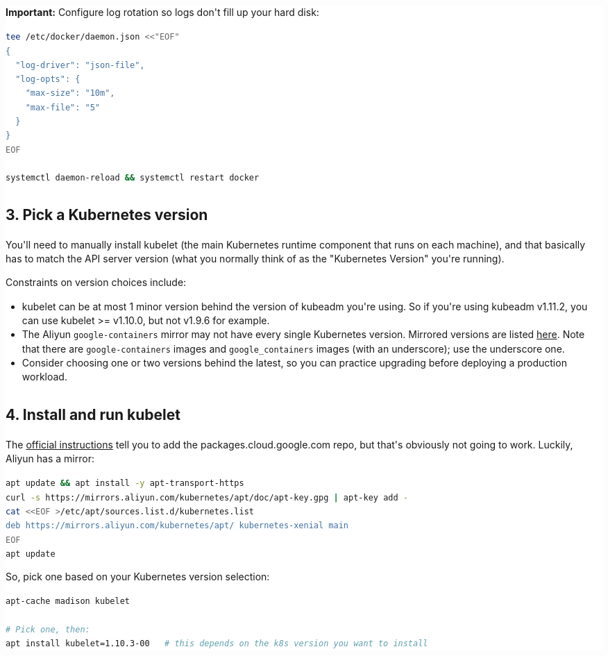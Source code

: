 **Important:** Configure log rotation so logs don't fill up your hard disk:

```bash
tee /etc/docker/daemon.json <<"EOF"
{
  "log-driver": "json-file",
  "log-opts": {
    "max-size": "10m",
    "max-file": "5"
  }
}
EOF

systemctl daemon-reload && systemctl restart docker
```



## 3. Pick a Kubernetes version

You'll need to manually install kubelet (the main Kubernetes runtime component that runs on each machine), and that basically has to match the API server version (what you normally think of as the "Kubernetes Version" you're running).

Constraints on version choices include:

- kubelet can be at most 1 minor version behind the version of kubeadm you're using. So if you're using kubeadm v1.11.2, you can use kubelet >= v1.10.0, but not v1.9.6 for example.
- The Aliyun `google-containers` mirror may not have every single Kubernetes version. Mirrored versions are listed [here](https://dev.aliyun.com/detail.html?spm=5176.1972343.2.28.ItEn5B&repoId=91673). Note that there are `google-containers` images and `google_containers` images (with an underscore); use the underscore one.
- Consider choosing one or two versions behind the latest, so you can practice upgrading before deploying a production workload.



## 4. Install and run kubelet

The [official instructions](https://kubernetes.io/docs/tasks/tools/install-kubeadm) tell you to add the packages.cloud.google.com repo, but that's obviously not going to work. Luckily, Aliyun has a mirror:

```bash
apt update && apt install -y apt-transport-https
curl -s https://mirrors.aliyun.com/kubernetes/apt/doc/apt-key.gpg | apt-key add -
cat <<EOF >/etc/apt/sources.list.d/kubernetes.list
deb https://mirrors.aliyun.com/kubernetes/apt/ kubernetes-xenial main
EOF
apt update
```

So, pick one based on your Kubernetes version selection:

```bash
apt-cache madison kubelet

# Pick one, then:
apt install kubelet=1.10.3-00   # this depends on the k8s version you want to install
```
